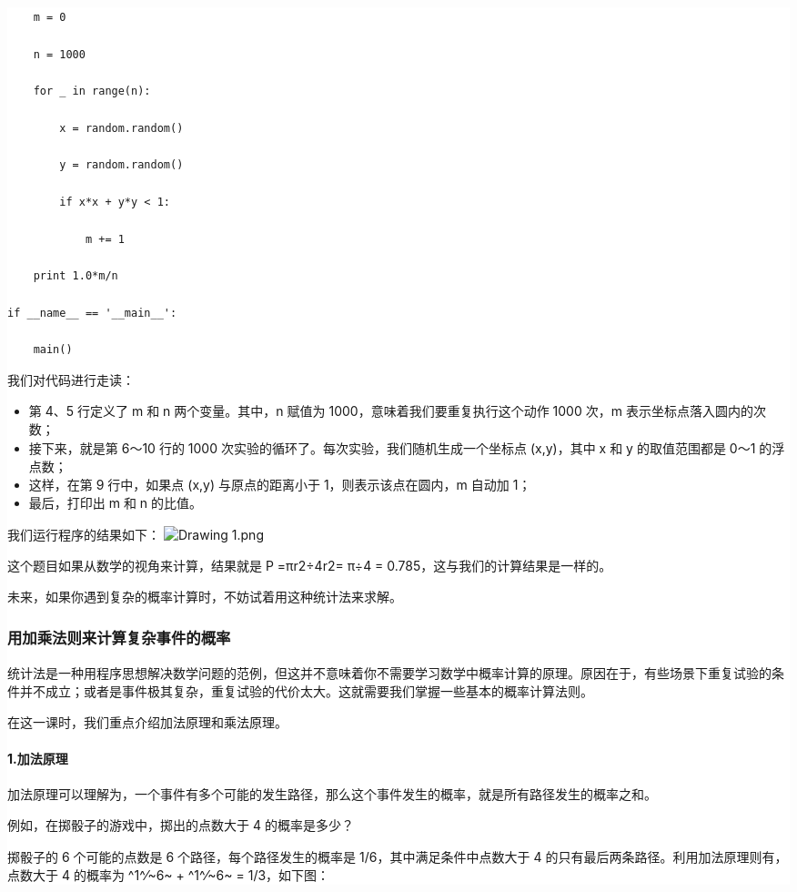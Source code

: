         m = 0

        n = 1000

        for _ in range(n):

            x = random.random()

            y = random.random()

            if x*x + y*y < 1:

                m += 1

        print 1.0*m/n

    if __name__ == '__main__':

        main()

我们对代码进行走读：

-   第 4、5 行定义了 m 和 n 两个变量。其中，n 赋值为
    1000，意味着我们要重复执行这个动作 1000 次，m
    表示坐标点落入圆内的次数；
-   接下来，就是第 6～10 行的 1000
    次实验的循环了。每次实验，我们随机生成一个坐标点 (x,y)，其中 x 和 y
    的取值范围都是 0～1 的浮点数；
-   这样，在第 9 行中，如果点 (x,y) 与原点的距离小于
    1，则表示该点在圆内，m 自动加 1；
-   最后，打印出 m 和 n 的比值。

我们运行程序的结果如下： ![Drawing
1.png](assets/CgqCHl-zj0mAcEsZAABNWAtZ0sk472.png)

这个题目如果从数学的视角来计算，结果就是 P =πr2÷4r2= π÷4 =
0.785，这与我们的计算结果是一样的。

未来，如果你遇到复杂的概率计算时，不妨试着用这种统计法来求解。

### 用加乘法则来计算复杂事件的概率

统计法是一种用程序思想解决数学问题的范例，但这并不意味着你不需要学习数学中概率计算的原理。原因在于，有些场景下重复试验的条件并不成立；或者是事件极其复杂，重复试验的代价太大。这就需要我们掌握一些基本的概率计算法则。

在这一课时，我们重点介绍加法原理和乘法原理。

#### 1.加法原理

加法原理可以理解为，一个事件有多个可能的发生路径，那么这个事件发生的概率，就是所有路径发生的概率之和。

例如，在掷骰子的游戏中，掷出的点数大于 4 的概率是多少？

掷骰子的 6 个可能的点数是 6 个路径，每个路径发生的概率是
1/6，其中满足条件中点数大于 4
的只有最后两条路径。利用加法原理则有，点数大于 4 的概率为 ^1^⁄~6~ +
^1^⁄~6~ = 1/3，如下图：